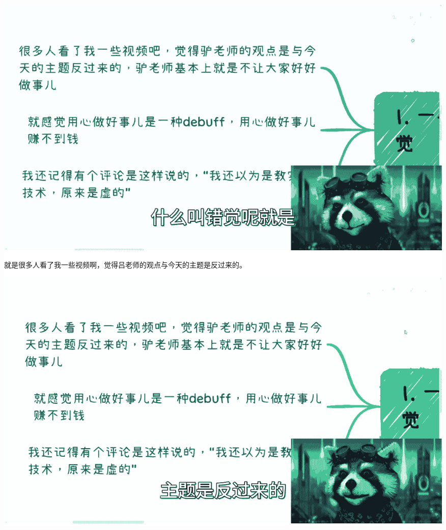 ![](img/7c4d2371ef0a16ff55d352baa89ece1a_3.png)

就是很多人看了我一些视频啊，觉得吕老师的观点与今天的主题是反过来的。

![](img/7c4d2371ef0a16ff55d352baa89ece1a_5.png)
